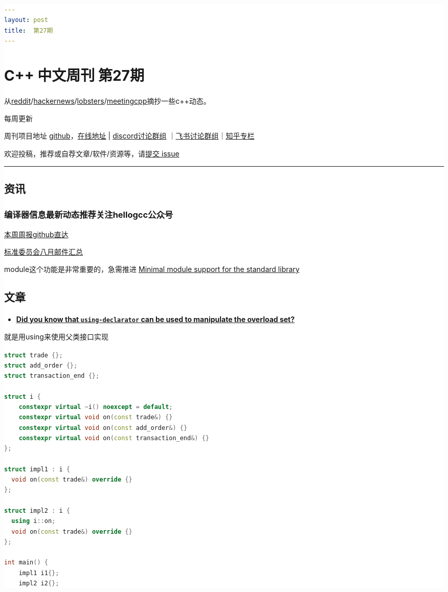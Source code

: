 ```yaml
---
layout: post
title:  第27期
---
```


# C++ 中文周刊 第27期

从[reddit](https://www.reddit.com/r/cpp/)/[hackernews](https://news.ycombinator.com/)/[lobsters](https://lobste.rs/)/[meetingcpp](https://www.meetingcpp.com/blog/blogroll/items/Meeting-Cpp-Blogroll-295.html)摘抄一些c++动态。

每周更新

周刊项目地址 [github](https://github.com/wanghenshui/cppweeklynews)，[在线地址](https://wanghenshui.github.io/cppweeklynews/) | [discord讨论群组](https://discord.gg/cZ9mXVPGx6) ｜[飞书讨论群组](https://applink.feishu.cn/TeeBWN1D)｜[知乎专栏](https://www.zhihu.com/column/jieyaren)

欢迎投稿，推荐或自荐文章/软件/资源等，请[提交 issue](https://github.com/wanghenshui/cppweeklynews/issues)

---

## 资讯

###  编译器信息最新动态推荐关注hellogcc公众号

[本周周报github直达](https://github.com/hellogcc/osdt-weekly/blob/master/weekly/2021-08-25.md/)

[标准委员会八月邮件汇总](http://www.open-std.org/jtc1/sc22/wg21/docs/papers/2021/#mailing2021-08)

module这个功能是非常重要的，急需推进 [Minimal module support for the standard library ](http://open-std.org/JTC1/SC22/WG21/docs/papers/2021/p2412r0.pdf)

## 文章

- [**Did you know that `using-declarator` can be used to manipulate the overload set?** ](https://github.com/QuantlabFinancial/cpp_tip_of_the_week/blob/master/240.md)

就是用using来使用父类接口实现

```c++
struct trade {};
struct add_order {};
struct transaction_end {};

struct i {
    constexpr virtual ~i() noexcept = default;
    constexpr virtual void on(const trade&) {}
    constexpr virtual void on(const add_order&) {}
    constexpr virtual void on(const transaction_end&) {}
};

struct impl1 : i {
  void on(const trade&) override {}
};

struct impl2 : i {
  using i::on;
  void on(const trade&) override {}
};

int main() {
    impl1 i1{};
    impl2 i2{};

```